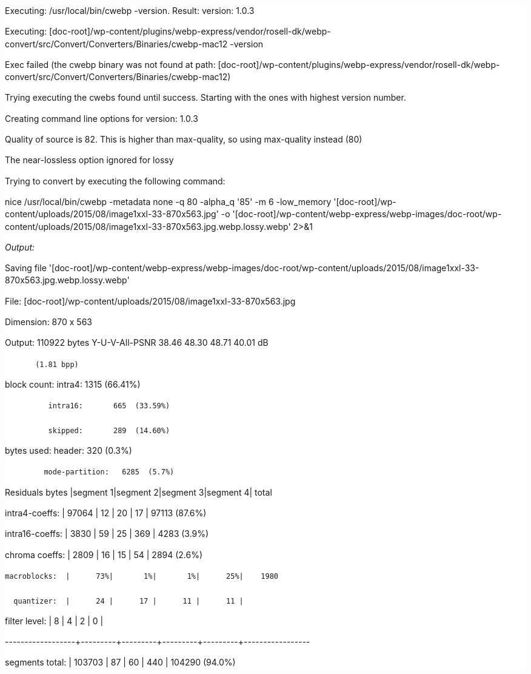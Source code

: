 Executing: /usr/local/bin/cwebp -version. Result: version: 1.0.3

Executing: [doc-root]/wp-content/plugins/webp-express/vendor/rosell-dk/webp-convert/src/Convert/Converters/Binaries/cwebp-mac12 -version

Exec failed (the cwebp binary was not found at path: [doc-root]/wp-content/plugins/webp-express/vendor/rosell-dk/webp-convert/src/Convert/Converters/Binaries/cwebp-mac12)

Trying executing the cwebs found until success. Starting with the ones with highest version number.

Creating command line options for version: 1.0.3

Quality of source is 82. This is higher than max-quality, so using max-quality instead (80)

The near-lossless option ignored for lossy

Trying to convert by executing the following command:

nice /usr/local/bin/cwebp -metadata none -q 80 -alpha_q '85' -m 6 -low_memory '[doc-root]/wp-content/uploads/2015/08/image1xxl-33-870x563.jpg' -o '[doc-root]/wp-content/webp-express/webp-images/doc-root/wp-content/uploads/2015/08/image1xxl-33-870x563.jpg.webp.lossy.webp' 2>&1


*Output:* 

Saving file '[doc-root]/wp-content/webp-express/webp-images/doc-root/wp-content/uploads/2015/08/image1xxl-33-870x563.jpg.webp.lossy.webp'

File:      [doc-root]/wp-content/uploads/2015/08/image1xxl-33-870x563.jpg

Dimension: 870 x 563

Output:    110922 bytes Y-U-V-All-PSNR 38.46 48.30 48.71   40.01 dB

           (1.81 bpp)

block count:  intra4:       1315  (66.41%)

              intra16:       665  (33.59%)

              skipped:       289  (14.60%)

bytes used:  header:            320  (0.3%)

             mode-partition:   6285  (5.7%)

 Residuals bytes  |segment 1|segment 2|segment 3|segment 4|  total

  intra4-coeffs:  |   97064 |      12 |      20 |      17 |   97113  (87.6%)

 intra16-coeffs:  |    3830 |      59 |      25 |     369 |    4283  (3.9%)

  chroma coeffs:  |    2809 |      16 |      15 |      54 |    2894  (2.6%)

    macroblocks:  |      73%|       1%|       1%|      25%|    1980

      quantizer:  |      24 |      17 |      11 |      11 |

   filter level:  |       8 |       4 |       2 |       0 |

------------------+---------+---------+---------+---------+-----------------

 segments total:  |  103703 |      87 |      60 |     440 |  104290  (94.0%)

